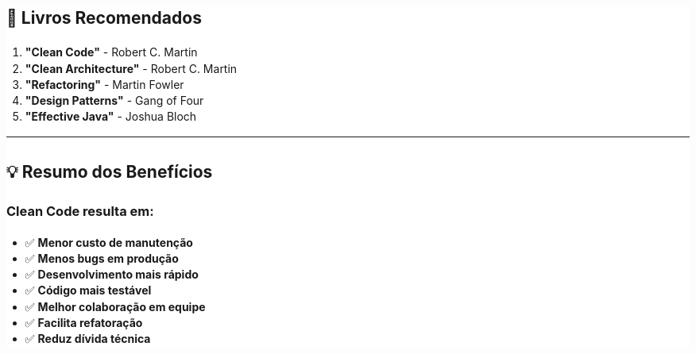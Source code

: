 ## 📖 Livros Recomendados

1. **"Clean Code"** - Robert C. Martin
2. **"Clean Architecture"** - Robert C. Martin  
3. **"Refactoring"** - Martin Fowler
4. **"Design Patterns"** - Gang of Four
5. **"Effective Java"** - Joshua Bloch

---

## 💡 Resumo dos Benefícios

### **Clean Code resulta em:**
- ✅ **Menor custo de manutenção**
- ✅ **Menos bugs em produção**
- ✅ **Desenvolvimento mais rápido**
- ✅ **Código mais testável**
- ✅ **Melhor colaboração em equipe**
- ✅ **Facilita refatoração**
- ✅ **Reduz dívida técnica**
